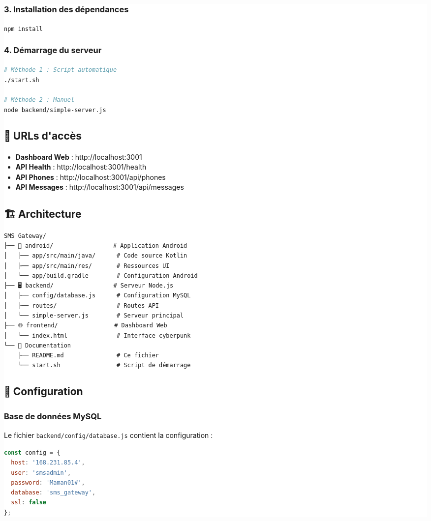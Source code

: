 ### 3. Installation des dépendances
```bash
npm install
```

### 4. Démarrage du serveur
```bash
# Méthode 1 : Script automatique
./start.sh

# Méthode 2 : Manuel
node backend/simple-server.js
```

## 📡 URLs d'accès

- **Dashboard Web** : http://localhost:3001
- **API Health** : http://localhost:3001/health
- **API Phones** : http://localhost:3001/api/phones
- **API Messages** : http://localhost:3001/api/messages

## 🏗️ Architecture

```
SMS Gateway/
├── 📱 android/                 # Application Android
│   ├── app/src/main/java/      # Code source Kotlin
│   ├── app/src/main/res/       # Ressources UI
│   └── app/build.gradle        # Configuration Android
├── 🖥️ backend/                 # Serveur Node.js
│   ├── config/database.js      # Configuration MySQL
│   ├── routes/                 # Routes API
│   └── simple-server.js        # Serveur principal
├── 🌐 frontend/                # Dashboard Web
│   └── index.html              # Interface cyberpunk
└── 📄 Documentation
    ├── README.md               # Ce fichier
    └── start.sh                # Script de démarrage
```

## 🔧 Configuration

### Base de données MySQL
Le fichier `backend/config/database.js` contient la configuration :
```javascript
const config = {
  host: '168.231.85.4',
  user: 'smsadmin',
  password: 'Maman01#',
  database: 'sms_gateway',
  ssl: false
};
```
